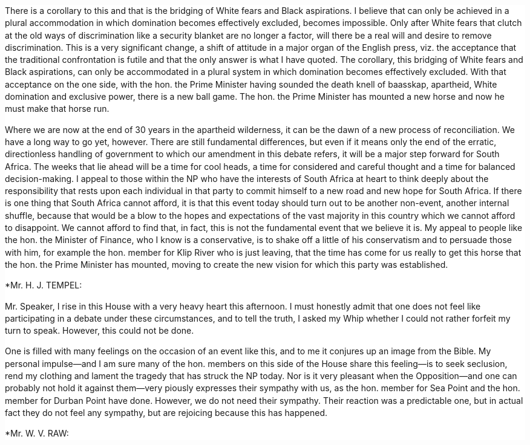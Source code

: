 <p>There is a corollary to this and that is the bridging of White fears and Black aspirations. I believe that can only be achieved in a plural accommodation in which domination becomes effectively excluded, becomes impossible. Only after White fears that clutch at the old ways of discrimination like a security blanket are no longer a factor, will there be a real will and desire to remove discrimination. This is a very significant change, a shift of attitude in a major organ of the English press, viz. the acceptance that the traditional confrontation is futile and that the only answer is what I have quoted. The corollary, this bridging of White fears and Black aspirations, can only be accommodated in a plural system in which domination becomes effectively excluded. With that acceptance on the one side, with the hon. the Prime Minister having sounded the death <span class="col_1589-1590" refersTo="page_0819"/>knell of baasskap, apartheid, White domination and exclusive power, there is a new ball game. The hon. the Prime Minister has mounted a new horse and now he must make that horse run.</p>

<p>Where we are now at the end of 30 years in the apartheid wilderness, it can be the dawn of a new process of reconciliation. We have a long way to go yet, however. There are still fundamental differences, but even if it means only the end of the erratic, directionless handling of government to which our amendment in this debate refers, it will be a major step forward for South Africa. The weeks that lie ahead will be a time for cool heads, a time for considered and careful thought and a time for balanced decision-making. I appeal to those within the NP who have the interests of South Africa at heart to think deeply about the responsibility that rests upon each individual in that party to commit himself to a new road and new hope for South Africa. If there is one thing that South Africa cannot afford, it is that this event today should turn out to be another non-event, another internal shuffle, because that would be a blow to the hopes and expectations of the vast majority in this country which we cannot afford to disappoint. We cannot afford to find that, in fact, this is not the fundamental event that we believe it is. My appeal to people like the hon. the Minister of Finance, who I know is a conservative, is to shake off a little of his conservatism and to persuade those with him, for example the hon. member for Klip River who is just leaving, that the time has come for us really to get this horse that the hon. the Prime Minister has mounted, moving to create the new vision for which this party was established.</p>

</speech>

<speech by="#tempel">

<from>*Mr. <person refersTo="hansard_za">H. J. TEMPEL</person>:</from>

<p>Mr. Speaker, I rise in this House with a very heavy heart this afternoon. I must honestly admit that one does not feel like participating in a debate under these circumstances, and to tell the truth, I asked my Whip whether I could not rather forfeit my turn to speak. However, this could not be done.</p>

<p>One is filled with many feelings on the occasion of an event like this, and to me it conjures up an image from the Bible. My personal impulse&#x2014;and I am sure many of the hon. members on this side of the House share this feeling&#x2014;is to seek seclusion, rend my clothing and lament the tragedy that has struck the NP today. Nor is it very pleasant when the Opposition&#x2014;and one can probably not hold it against them&#x2014;very piously expresses their sympathy with us, as the hon. member for Sea Point and the hon. member for Durban Point have done. However, we do not need their sympathy. Their reaction was a predictable one, but in actual fact they do not feel any sympathy, but are rejoicing because this has happened.</p>

</speech>

<speech by="#raw">

<from>*Mr. <person refersTo="hansard_za">W. V. RAW</person>:</from>
